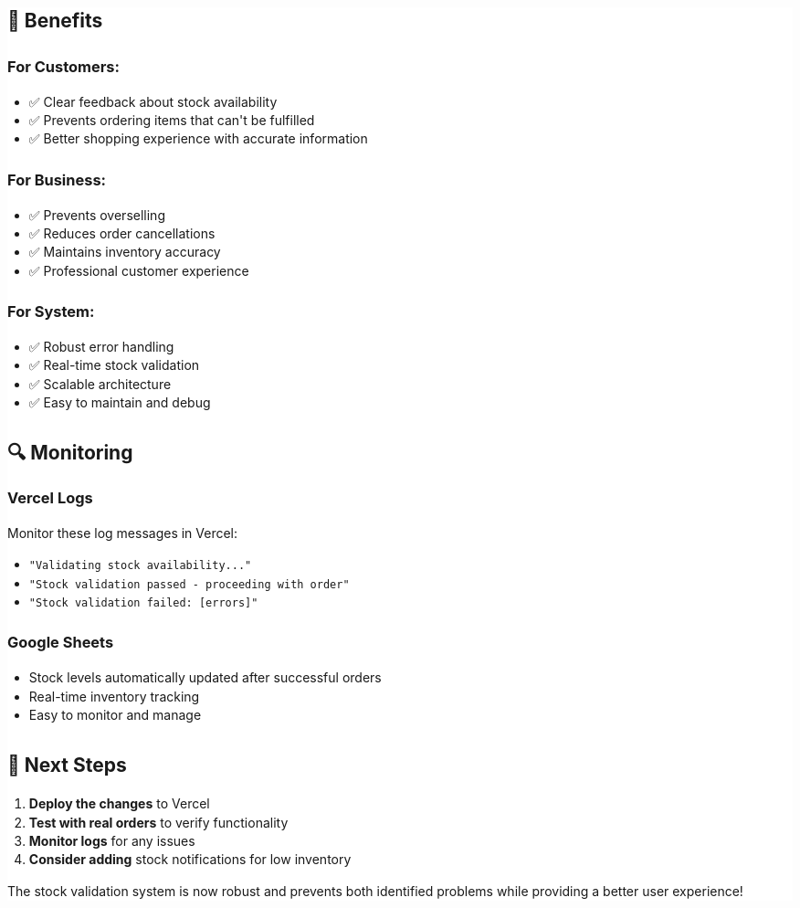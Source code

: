 ## 🚀 Benefits

### For Customers:
- ✅ Clear feedback about stock availability
- ✅ Prevents ordering items that can't be fulfilled
- ✅ Better shopping experience with accurate information

### For Business:
- ✅ Prevents overselling
- ✅ Reduces order cancellations
- ✅ Maintains inventory accuracy
- ✅ Professional customer experience

### For System:
- ✅ Robust error handling
- ✅ Real-time stock validation
- ✅ Scalable architecture
- ✅ Easy to maintain and debug

## 🔍 Monitoring

### Vercel Logs
Monitor these log messages in Vercel:
- `"Validating stock availability..."`
- `"Stock validation passed - proceeding with order"`
- `"Stock validation failed: [errors]"`

### Google Sheets
- Stock levels automatically updated after successful orders
- Real-time inventory tracking
- Easy to monitor and manage

## 🎯 Next Steps

1. **Deploy the changes** to Vercel
2. **Test with real orders** to verify functionality
3. **Monitor logs** for any issues
4. **Consider adding** stock notifications for low inventory

The stock validation system is now robust and prevents both identified problems while providing a better user experience!
